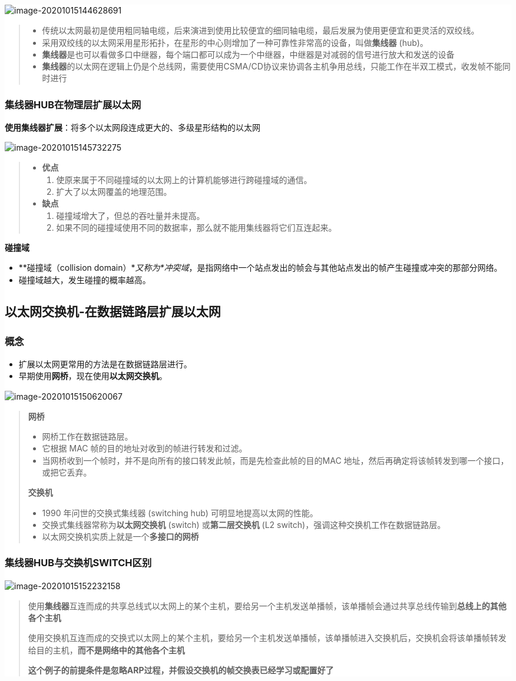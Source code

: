 ![image-20201015144628691](https://gitee.com/BloothOfYouth/image/raw/master//20201016112800.png)

> - 传统以太网最初是使用粗同轴电缆，后来演进到使用比较便宜的细同轴电缆，最后发展为使用更便宜和更灵活的双绞线。
> - 采用双绞线的以太网采用星形拓扑，在星形的中心则增加了一种可靠性非常高的设备，叫做**集线器** (hub)。
> - **集线器**是也可以看做多口中继器，每个端口都可以成为一个中继器，中继器是对减弱的信号进行放大和发送的设备
> - **集线器**的以太网在逻辑上仍是个总线网，需要使用CSMA/CD协议来协调各主机争用总线，只能工作在半双工模式，收发帧不能同时进行

### 集线器HUB在物理层扩展以太网

**使用集线器扩展**：将多个以太网段连成更大的、多级星形结构的以太网

![image-20201015145732275](https://gitee.com/BloothOfYouth/image/raw/master//20201016112808.png)

> - **优点**
>   1. 使原来属于不同碰撞域的以太网上的计算机能够进行跨碰撞域的通信。
>   2. 扩大了以太网覆盖的地理范围。
> - **缺点**
>   1. 碰撞域增大了，但总的吞吐量并未提高。
>   2. 如果不同的碰撞域使用不同的数据率，那么就不能用集线器将它们互连起来。

**碰撞域**

- **碰撞域（collision domain）\**又称为\**冲突域**，是指网络中一个站点发出的帧会与其他站点发出的帧产生碰撞或冲突的那部分网络。
- 碰撞域越大，发生碰撞的概率越高。

## 以太网交换机-在数据链路层扩展以太网

### 概念

- 扩展以太网更常用的方法是在数据链路层进行。
- 早期使用**网桥**，现在使用**以太网交换机**。

![image-20201015150620067](https://gitee.com/BloothOfYouth/image/raw/master//20201016112814.png)

> **网桥**
>
> - 网桥工作在数据链路层。
> - 它根据 MAC 帧的目的地址对收到的帧进行转发和过滤。
> - 当网桥收到一个帧时，并不是向所有的接口转发此帧，而是先检查此帧的目的MAC 地址，然后再确定将该帧转发到哪一个接口，或把它丢弃。
>
> **交换机**
>
> - 1990 年问世的交换式集线器 (switching hub) 可明显地提高以太网的性能。
> - 交换式集线器常称为**以太网交换机** (switch) 或**第二层交换机** (L2 switch)，强调这种交换机工作在数据链路层。
> - 以太网交换机实质上就是一个**多接口的网桥**

### 集线器HUB与交换机SWITCH区别

![image-20201015152232158](https://gitee.com/BloothOfYouth/image/raw/master//20201016112819.png)

> 使用**集线器**互连而成的共享总线式以太网上的某个主机，要给另一个主机发送单播帧，该单播帧会通过共享总线传输到**总线上的其他各个主机**
>
> 使用交换机互连而成的交换式以太网上的某个主机，要给另一个主机发送单播帧，该单播帧进入交换机后，交换机会将该单播帧转发给目的主机，**而不是网络中的其他各个主机**
>
> **这个例子的前提条件是忽略ARP过程，并假设交换机的帧交换表已经学习或配置好了**
